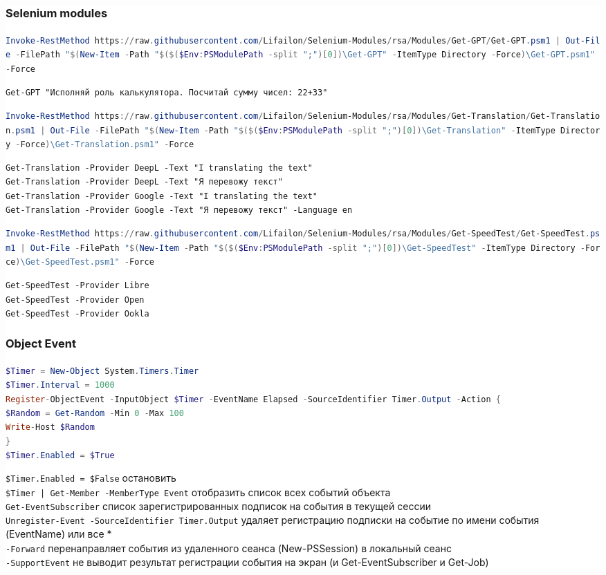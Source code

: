 ### Selenium modules

``` powershell
Invoke-RestMethod https://raw.githubusercontent.com/Lifailon/Selenium-Modules/rsa/Modules/Get-GPT/Get-GPT.psm1 | Out-File -FilePath "$(New-Item -Path "$($($Env:PSModulePath -split ";")[0])\Get-GPT" -ItemType Directory -Force)\Get-GPT.psm1" -Force
```

`Get-GPT "Исполняй роль калькулятора. Посчитай сумму чисел: 22+33"`

``` powershell
Invoke-RestMethod https://raw.githubusercontent.com/Lifailon/Selenium-Modules/rsa/Modules/Get-Translation/Get-Translation.psm1 | Out-File -FilePath "$(New-Item -Path "$($($Env:PSModulePath -split ";")[0])\Get-Translation" -ItemType Directory -Force)\Get-Translation.psm1" -Force
```

`Get-Translation -Provider DeepL -Text "I translating the text"`\
`Get-Translation -Provider DeepL -Text "Я перевожу текст"`\
`Get-Translation -Provider Google -Text "I translating the text"`\
`Get-Translation -Provider Google -Text "Я перевожу текст" -Language en`

``` powershell
Invoke-RestMethod https://raw.githubusercontent.com/Lifailon/Selenium-Modules/rsa/Modules/Get-SpeedTest/Get-SpeedTest.psm1 | Out-File -FilePath "$(New-Item -Path "$($($Env:PSModulePath -split ";")[0])\Get-SpeedTest" -ItemType Directory -Force)\Get-SpeedTest.psm1" -Force
```

`Get-SpeedTest -Provider Libre`\
`Get-SpeedTest -Provider Open`\
`Get-SpeedTest -Provider Ookla`

### Object Event

``` powershell
$Timer = New-Object System.Timers.Timer
$Timer.Interval = 1000
Register-ObjectEvent -InputObject $Timer -EventName Elapsed -SourceIdentifier Timer.Output -Action {
$Random = Get-Random -Min 0 -Max 100
Write-Host $Random 
}
$Timer.Enabled = $True
```

`$Timer.Enabled = $False` остановить\
`$Timer | Get-Member -MemberType Event` отобразить список всех событий
объекта\
`Get-EventSubscriber` список зарегистрированных подписок на события в
текущей сессии\
`Unregister-Event -SourceIdentifier Timer.Output` удаляет регистрацию
подписки на событие по имени события (EventName) или все \*\
`-Forward` перенаправляет события из удаленного сеанса (New-PSSession) в
локальный сеанс\
`-SupportEvent` не выводит результат регистрации события на экран (и
Get-EventSubscriber и Get-Job)
